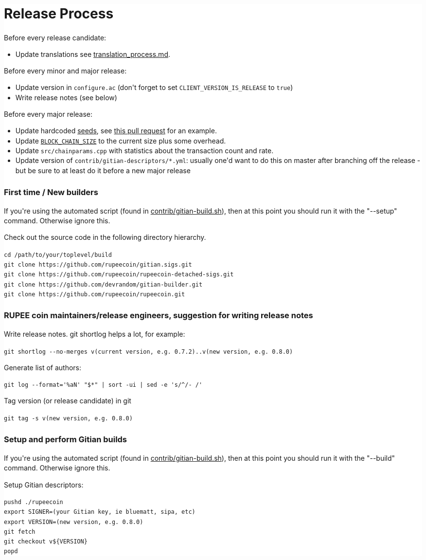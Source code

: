 Release Process
====================

Before every release candidate:

* Update translations see [translation_process.md](https://github.com/rupeecoin/rupeecoin/blob/master/doc/translation_process.md#synchronising-translations).

Before every minor and major release:

* Update version in `configure.ac` (don't forget to set `CLIENT_VERSION_IS_RELEASE` to `true`)
* Write release notes (see below)

Before every major release:

* Update hardcoded [seeds](/contrib/seeds/README.md), see [this pull request](https://github.com/bitcoin/bitcoin/pull/7415) for an example.
* Update [`BLOCK_CHAIN_SIZE`](/src/qt/intro.cpp) to the current size plus some overhead.
* Update `src/chainparams.cpp` with statistics about the transaction count and rate.
* Update version of `contrib/gitian-descriptors/*.yml`: usually one'd want to do this on master after branching off the release - but be sure to at least do it before a new major release

### First time / New builders

If you're using the automated script (found in [contrib/gitian-build.sh](/contrib/gitian-build.sh)), then at this point you should run it with the "--setup" command. Otherwise ignore this.

Check out the source code in the following directory hierarchy.

    cd /path/to/your/toplevel/build
    git clone https://github.com/rupeecoin/gitian.sigs.git
    git clone https://github.com/rupeecoin/rupeecoin-detached-sigs.git
    git clone https://github.com/devrandom/gitian-builder.git
    git clone https://github.com/rupeecoin/rupeecoin.git

### RUPEE coin maintainers/release engineers, suggestion for writing release notes

Write release notes. git shortlog helps a lot, for example:

    git shortlog --no-merges v(current version, e.g. 0.7.2)..v(new version, e.g. 0.8.0)


Generate list of authors:

    git log --format='%aN' "$*" | sort -ui | sed -e 's/^/- /'

Tag version (or release candidate) in git

    git tag -s v(new version, e.g. 0.8.0)

### Setup and perform Gitian builds

If you're using the automated script (found in [contrib/gitian-build.sh](/contrib/gitian-build.sh)), then at this point you should run it with the "--build" command. Otherwise ignore this.

Setup Gitian descriptors:

    pushd ./rupeecoin
    export SIGNER=(your Gitian key, ie bluematt, sipa, etc)
    export VERSION=(new version, e.g. 0.8.0)
    git fetch
    git checkout v${VERSION}
    popd
